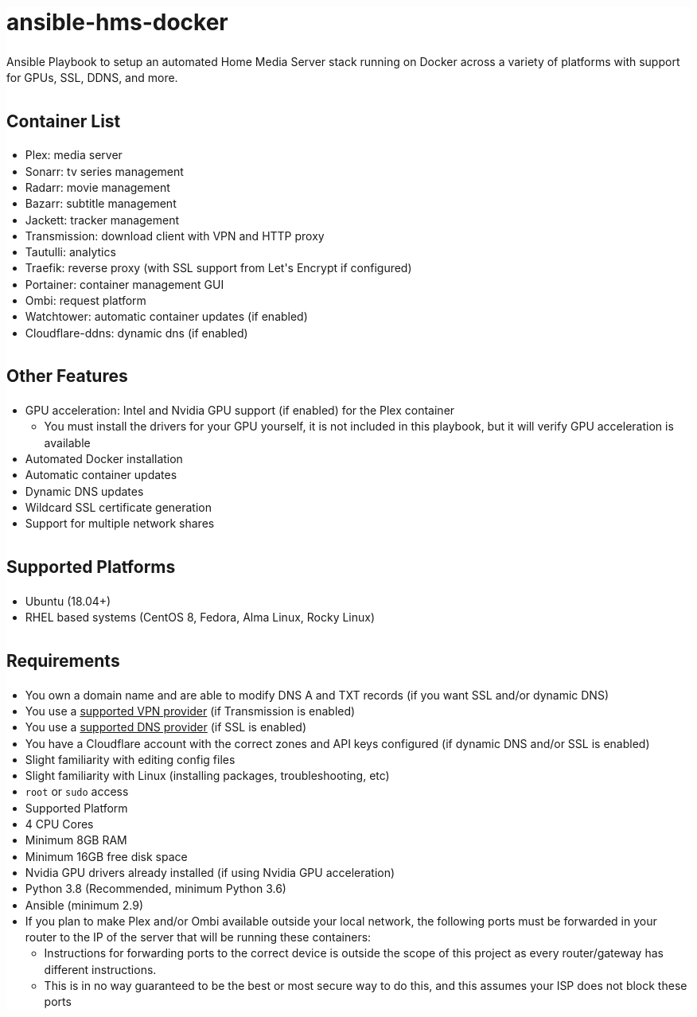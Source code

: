 # ansible-hms-docker

Ansible Playbook to setup an automated Home Media Server stack running on Docker across a variety of platforms with support for GPUs, SSL, DDNS, and more.

## Container List

- Plex: media server
- Sonarr: tv series management
- Radarr: movie management
- Bazarr: subtitle management
- Jackett: tracker management
- Transmission: download client with VPN and HTTP proxy
- Tautulli: analytics
- Traefik: reverse proxy (with SSL support from Let's Encrypt if configured)
- Portainer: container management GUI
- Ombi: request platform
- Watchtower: automatic container updates (if enabled)
- Cloudflare-ddns: dynamic dns (if enabled)

## Other Features

- GPU acceleration: Intel and Nvidia GPU support (if enabled) for the Plex container
  - You must install the drivers for your GPU yourself, it is not included in this playbook, but it will verify GPU acceleration is available
- Automated Docker installation
- Automatic container updates
- Dynamic DNS updates
- Wildcard SSL certificate generation
- Support for multiple network shares

## Supported Platforms

- Ubuntu (18.04+)
- RHEL based systems (CentOS 8, Fedora, Alma Linux, Rocky Linux)

## Requirements

- You own a domain name and are able to modify DNS A and TXT records (if you want SSL and/or dynamic DNS)
- You use a [supported VPN provider](https://haugene.github.io/docker-transmission-openvpn/supported-providers/#internal_providers) (if Transmission is enabled)
- You use a [supported DNS provider](https://doc.traefik.io/traefik/https/acme/#providers) (if SSL is enabled)
- You have a Cloudflare account with the correct zones and API keys configured (if dynamic DNS and/or SSL is enabled)
- Slight familiarity with editing config files
- Slight familiarity with Linux (installing packages, troubleshooting, etc)
- `root` or `sudo` access
- Supported Platform
- 4 CPU Cores
- Minimum 8GB RAM
- Minimum 16GB free disk space
- Nvidia GPU drivers already installed (if using Nvidia GPU acceleration)
- Python 3.8 (Recommended, minimum Python 3.6)
- Ansible (minimum 2.9)
- If you plan to make Plex and/or Ombi available outside your local network, the following ports must be forwarded in your router to the IP of the server that will be running these containers:
  - Instructions for forwarding ports to the correct device is outside the scope of this project as every router/gateway has different instructions.
  - This is in no way guaranteed to be the best or most secure way to do this, and this assumes your ISP does not block these ports